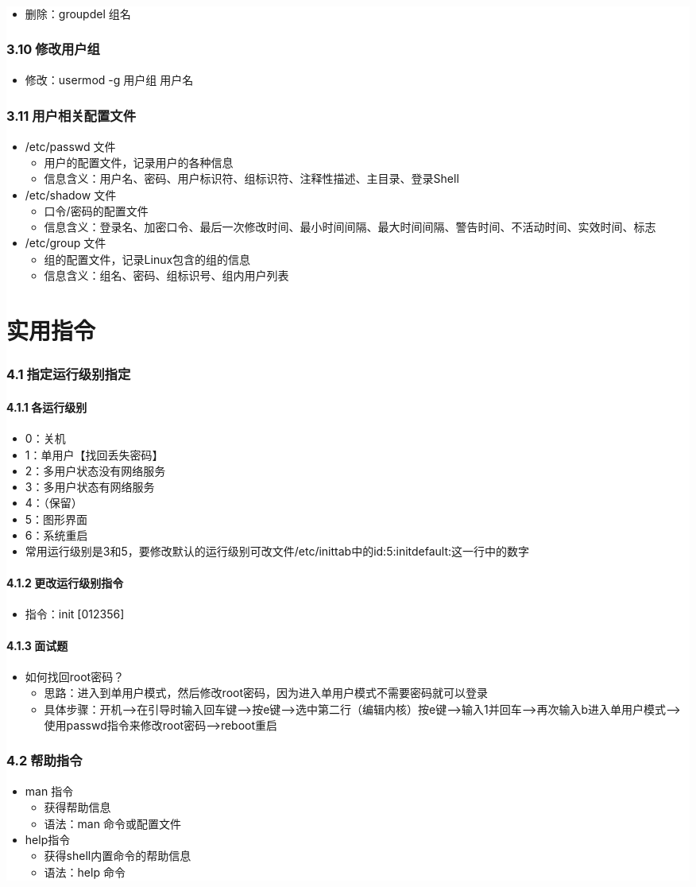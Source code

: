- 删除：groupdel  组名

### 3.10  修改用户组

- 修改：usermod -g  用户组  用户名

### 3.11  用户相关配置文件

- /etc/passwd 文件
	- 用户的配置文件，记录用户的各种信息
	- 信息含义：用户名、密码、用户标识符、组标识符、注释性描述、主目录、登录Shell
- /etc/shadow 文件
	- 口令/密码的配置文件
	- 信息含义：登录名、加密口令、最后一次修改时间、最小时间间隔、最大时间间隔、警告时间、不活动时间、实效时间、标志
- /etc/group 文件
	- 组的配置文件，记录Linux包含的组的信息
	- 信息含义：组名、密码、组标识号、组内用户列表

# 实用指令

### 4.1  指定运行级别指定

#### 4.1.1  各运行级别

- 0：关机
- 1：单用户【找回丢失密码】
- 2：多用户状态没有网络服务
- 3：多用户状态有网络服务
- 4：（保留）
- 5：图形界面
- 6：系统重启
- 常用运行级别是3和5，要修改默认的运行级别可改文件/etc/inittab中的id:5:initdefault:这一行中的数字

#### 4.1.2  更改运行级别指令

- 指令：init [012356]

#### 4.1.3  面试题

- 如何找回root密码？
	- 思路：进入到单用户模式，然后修改root密码，因为进入单用户模式不需要密码就可以登录
	- 具体步骤：开机—>在引导时输入回车键—>按e键—>选中第二行（编辑内核）按e键—>输入1并回车—>再次输入b进入单用户模式—>使用passwd指令来修改root密码—>reboot重启

### 4.2  帮助指令

- man 指令
	- 获得帮助信息
	- 语法：man  命令或配置文件
- help指令
	- 获得shell内置命令的帮助信息
	- 语法：help  命令
